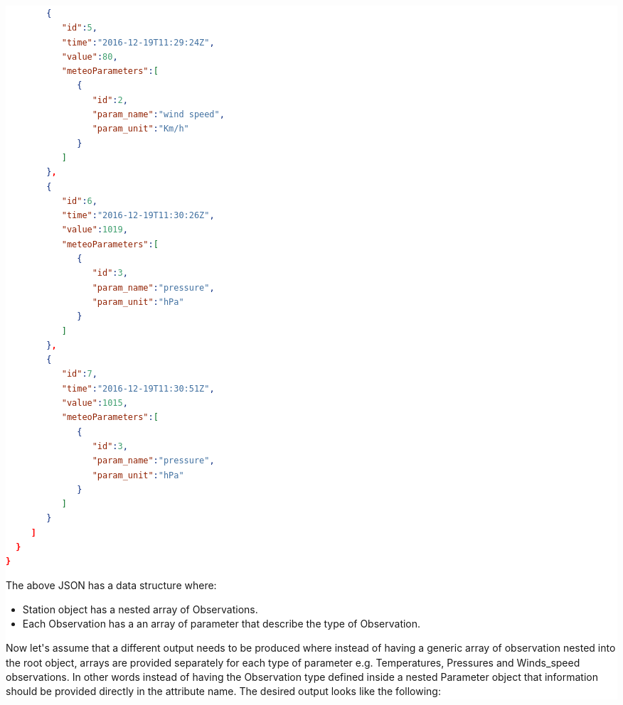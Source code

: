 ``` json
        {
           "id":5,
           "time":"2016-12-19T11:29:24Z",
           "value":80,
           "meteoParameters":[
              {
                 "id":2,
                 "param_name":"wind speed",
                 "param_unit":"Km/h"
              }
           ]
        },
        {
           "id":6,
           "time":"2016-12-19T11:30:26Z",
           "value":1019,
           "meteoParameters":[
              {
                 "id":3,
                 "param_name":"pressure",
                 "param_unit":"hPa"
              }
           ]
        },
        {
           "id":7,
           "time":"2016-12-19T11:30:51Z",
           "value":1015,
           "meteoParameters":[
              {
                 "id":3,
                 "param_name":"pressure",
                 "param_unit":"hPa"
              }
           ]
        }
     ]
  }
}
```

The above JSON has a data structure where:

-   Station object has a nested array of Observations.
-   Each Observation has a an array of parameter that describe the type of Observation.

Now let's assume that a different output needs to be produced where instead of having a generic array of observation nested into the root object, arrays are provided separately for each type of parameter e.g. Temperatures, Pressures and Winds_speed observations. In other words instead of having the Observation type defined inside a nested Parameter object that information should be provided directly in the attribute name. The desired output looks like the following:
